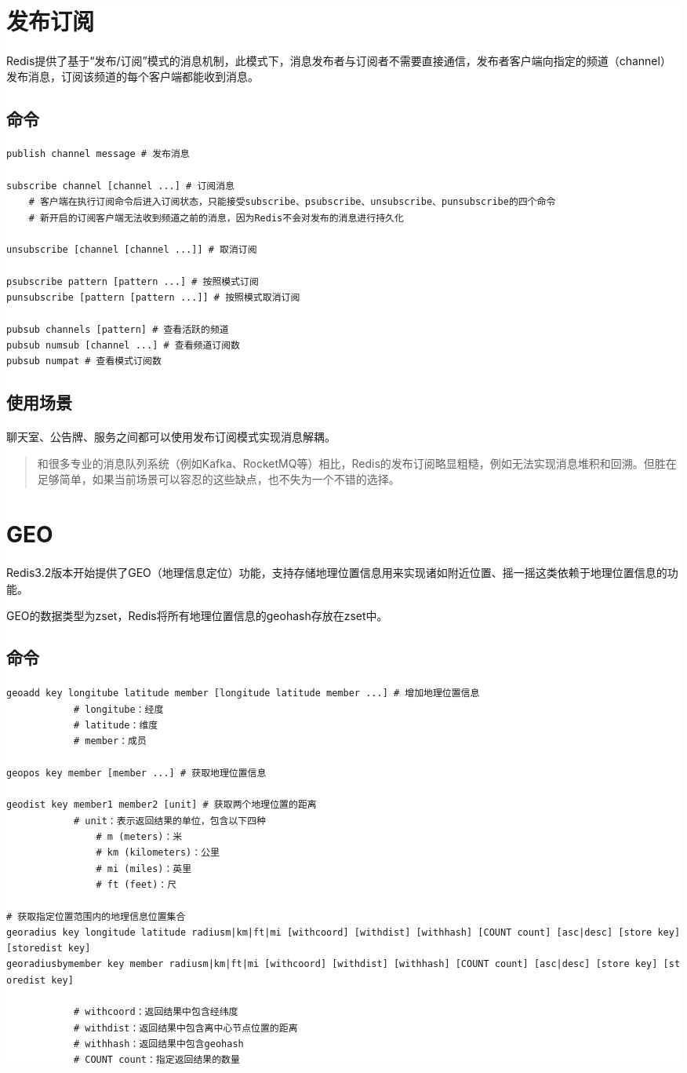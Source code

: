 # 发布订阅

Redis提供了基于“发布/订阅”模式的消息机制，此模式下，消息发布者与订阅者不需要直接通信，发布者客户端向指定的频道（channel）发布消息，订阅该频道的每个客户端都能收到消息。

## 命令

```
publish channel message # 发布消息

subscribe channel [channel ...] # 订阅消息
    # 客户端在执行订阅命令后进入订阅状态，只能接受subscribe、psubscribe、unsubscribe、punsubscribe的四个命令
    # 新开启的订阅客户端无法收到频道之前的消息，因为Redis不会对发布的消息进行持久化

unsubscribe [channel [channel ...]] # 取消订阅

psubscribe pattern [pattern ...] # 按照模式订阅
punsubscribe [pattern [pattern ...]] # 按照模式取消订阅

pubsub channels [pattern] # 查看活跃的频道
pubsub numsub [channel ...] # 查看频道订阅数
pubsub numpat # 查看模式订阅数
```

## 使用场景

聊天室、公告牌、服务之间都可以使用发布订阅模式实现消息解耦。

> 和很多专业的消息队列系统（例如Kafka、RocketMQ等）相比，Redis的发布订阅略显粗糙，例如无法实现消息堆积和回溯。但胜在足够简单，如果当前场景可以容忍的这些缺点，也不失为一个不错的选择。

# GEO

Redis3.2版本开始提供了GEO（地理信息定位）功能，支持存储地理位置信息用来实现诸如附近位置、摇一摇这类依赖于地理位置信息的功能。

GEO的数据类型为zset，Redis将所有地理位置信息的geohash存放在zset中。

## 命令

```
geoadd key longitube latitude member [longitude latitude member ...] # 增加地理位置信息
            # longitube：经度
            # latitude：维度
            # member：成员
            
geopos key member [member ...] # 获取地理位置信息

geodist key member1 member2 [unit] # 获取两个地理位置的距离
            # unit：表示返回结果的单位，包含以下四种
                # m (meters)：米
                # km (kilometers)：公里
                # mi (miles)：英里
                # ft (feet)：尺
                            
# 获取指定位置范围内的地理信息位置集合
georadius key longitude latitude radiusm|km|ft|mi [withcoord] [withdist] [withhash] [COUNT count] [asc|desc] [store key] [storedist key] 
georadiusbymember key member radiusm|km|ft|mi [withcoord] [withdist] [withhash] [COUNT count] [asc|desc] [store key] [storedist key]

            # withcoord：返回结果中包含经纬度
            # withdist：返回结果中包含离中心节点位置的距离
            # withhash：返回结果中包含geohash
            # COUNT count：指定返回结果的数量
```